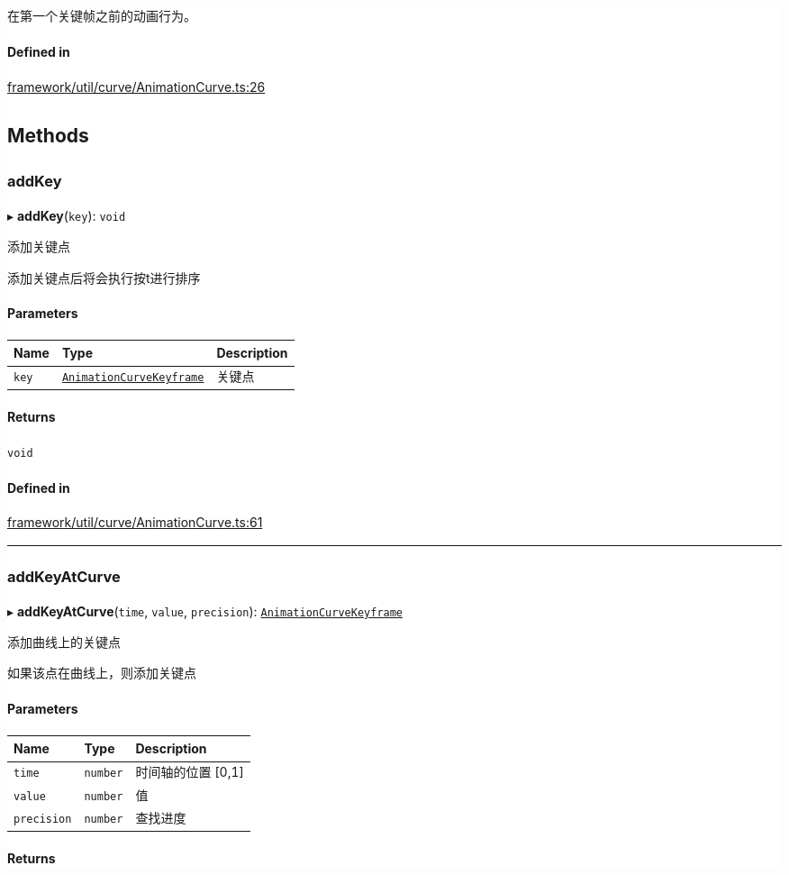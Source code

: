 在第一个关键帧之前的动画行为。

#### Defined in

[framework/util/curve/AnimationCurve.ts:26](https://github.com/meta4d-me/meta4d-engine/blob/cf6bfe6/src/framework/util/curve/AnimationCurve.ts#L26)

## Methods

### addKey

▸ **addKey**(`key`): `void`

添加关键点

添加关键点后将会执行按t进行排序

#### Parameters

| Name | Type | Description |
| :------ | :------ | :------ |
| `key` | [`AnimationCurveKeyframe`](../interfaces/m4m.framework.AnimationCurveKeyframe.md) | 关键点 |

#### Returns

`void`

#### Defined in

[framework/util/curve/AnimationCurve.ts:61](https://github.com/meta4d-me/meta4d-engine/blob/cf6bfe6/src/framework/util/curve/AnimationCurve.ts#L61)

___

### addKeyAtCurve

▸ **addKeyAtCurve**(`time`, `value`, `precision`): [`AnimationCurveKeyframe`](../interfaces/m4m.framework.AnimationCurveKeyframe.md)

添加曲线上的关键点

如果该点在曲线上，则添加关键点

#### Parameters

| Name | Type | Description |
| :------ | :------ | :------ |
| `time` | `number` | 时间轴的位置 [0,1] |
| `value` | `number` | 值 |
| `precision` | `number` | 查找进度 |

#### Returns
